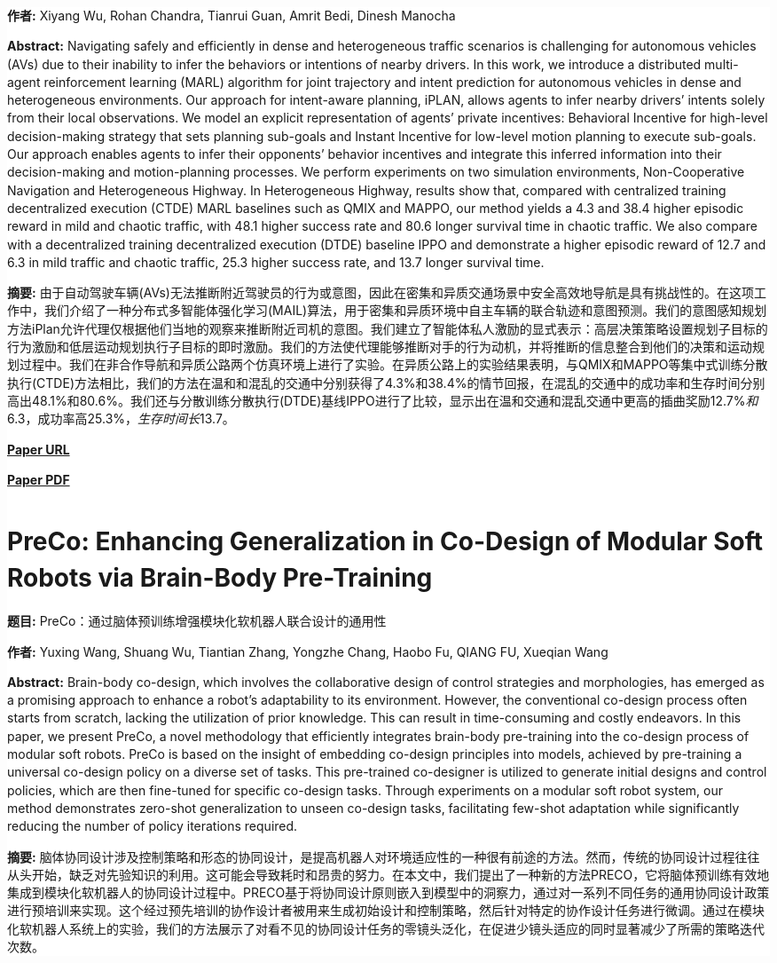 **作者:** Xiyang Wu, Rohan Chandra, Tianrui Guan, Amrit Bedi, Dinesh Manocha

**Abstract:** Navigating safely and efficiently in dense and heterogeneous traffic scenarios is challenging for autonomous vehicles (AVs) due to their inability to infer the behaviors or intentions of nearby drivers. In this work, we introduce a distributed multi-agent reinforcement learning (MARL) algorithm for joint trajectory and intent prediction for autonomous vehicles in dense and heterogeneous environments. Our approach for intent-aware planning, iPLAN, allows agents to infer nearby drivers’ intents solely from their local observations. We model an explicit representation of agents’ private incentives: Behavioral Incentive for high-level decision-making strategy that sets planning sub-goals and Instant Incentive for low-level motion planning to execute sub-goals. Our approach enables agents to infer their opponents’ behavior incentives and integrate this inferred information into their decision-making and motion-planning processes. We perform experiments on two simulation environments, Non-Cooperative Navigation and Heterogeneous Highway. In Heterogeneous Highway, results show that, compared with centralized training decentralized execution (CTDE) MARL baselines such as QMIX and MAPPO, our method yields a $4.3%$ and $38.4%$ higher episodic reward in mild and chaotic traffic, with $48.1%$ higher success rate and $80.6%$ longer survival time in chaotic traffic. We also compare with a decentralized training decentralized execution (DTDE) baseline IPPO and demonstrate a higher episodic reward of $12.7%$ and $6.3%$ in mild traffic and chaotic traffic, $25.3%$ higher success rate, and $13.7%$ longer survival time.

**摘要:** 由于自动驾驶车辆(AVs)无法推断附近驾驶员的行为或意图，因此在密集和异质交通场景中安全高效地导航是具有挑战性的。在这项工作中，我们介绍了一种分布式多智能体强化学习(MAIL)算法，用于密集和异质环境中自主车辆的联合轨迹和意图预测。我们的意图感知规划方法iPlan允许代理仅根据他们当地的观察来推断附近司机的意图。我们建立了智能体私人激励的显式表示：高层决策策略设置规划子目标的行为激励和低层运动规划执行子目标的即时激励。我们的方法使代理能够推断对手的行为动机，并将推断的信息整合到他们的决策和运动规划过程中。我们在非合作导航和异质公路两个仿真环境上进行了实验。在异质公路上的实验结果表明，与QMIX和MAPPO等集中式训练分散执行(CTDE)方法相比，我们的方法在温和和混乱的交通中分别获得了4.3%和38.4%的情节回报，在混乱的交通中的成功率和生存时间分别高出48.1%和80.6%。我们还与分散训练分散执行(DTDE)基线IPPO进行了比较，显示出在温和交通和混乱交通中更高的插曲奖励12.7%$和6.3%$，成功率高25.3%$，生存时间长13.7%$。

**[Paper URL](https://proceedings.mlr.press/v229/wu23b.html)** 

**[Paper PDF](https://proceedings.mlr.press/v229/wu23b/wu23b.pdf)** 

# PreCo: Enhancing Generalization in Co-Design of Modular Soft Robots via Brain-Body Pre-Training
**题目:** PreCo：通过脑体预训练增强模块化软机器人联合设计的通用性

**作者:** Yuxing Wang, Shuang Wu, Tiantian Zhang, Yongzhe Chang, Haobo Fu, QIANG FU, Xueqian Wang

**Abstract:** Brain-body co-design, which involves the collaborative design of control strategies and morphologies, has emerged as a promising approach to enhance a robot’s adaptability to its environment. However, the conventional co-design process often starts from scratch, lacking the utilization of prior knowledge. This can result in time-consuming and costly endeavors. In this paper, we present PreCo, a novel methodology that efficiently integrates brain-body pre-training into the co-design process of modular soft robots. PreCo is based on the insight of embedding co-design principles into models, achieved by pre-training a universal co-design policy on a diverse set of tasks. This pre-trained co-designer is utilized to generate initial designs and control policies, which are then fine-tuned for specific co-design tasks. Through experiments on a modular soft robot system, our method demonstrates zero-shot generalization to unseen co-design tasks, facilitating few-shot adaptation while significantly reducing the number of policy iterations required.

**摘要:** 脑体协同设计涉及控制策略和形态的协同设计，是提高机器人对环境适应性的一种很有前途的方法。然而，传统的协同设计过程往往从头开始，缺乏对先验知识的利用。这可能会导致耗时和昂贵的努力。在本文中，我们提出了一种新的方法PRECO，它将脑体预训练有效地集成到模块化软机器人的协同设计过程中。PRECO基于将协同设计原则嵌入到模型中的洞察力，通过对一系列不同任务的通用协同设计政策进行预培训来实现。这个经过预先培训的协作设计者被用来生成初始设计和控制策略，然后针对特定的协作设计任务进行微调。通过在模块化软机器人系统上的实验，我们的方法展示了对看不见的协同设计任务的零镜头泛化，在促进少镜头适应的同时显著减少了所需的策略迭代次数。
